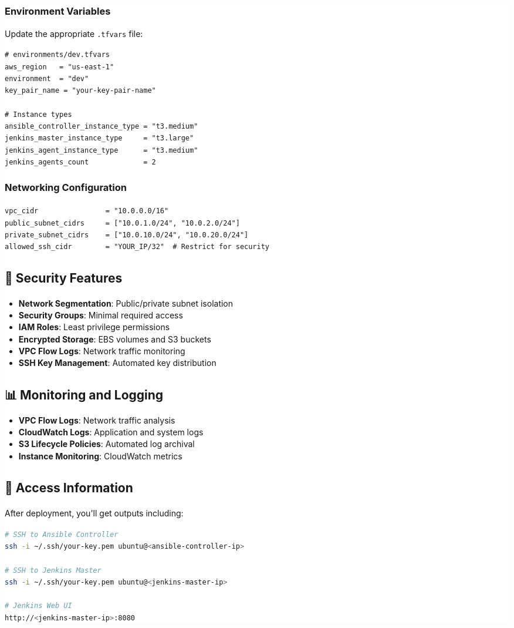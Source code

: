 ### Environment Variables

Update the appropriate `.tfvars` file:

```hcl
# environments/dev.tfvars
aws_region   = "us-east-1"
environment  = "dev"
key_pair_name = "your-key-pair-name"

# Instance types
ansible_controller_instance_type = "t3.medium"
jenkins_master_instance_type     = "t3.large"
jenkins_agent_instance_type      = "t3.medium"
jenkins_agents_count             = 2
```

### Networking Configuration

```hcl
vpc_cidr                = "10.0.0.0/16"
public_subnet_cidrs     = ["10.0.1.0/24", "10.0.2.0/24"]
private_subnet_cidrs    = ["10.0.10.0/24", "10.0.20.0/24"]
allowed_ssh_cidr        = "YOUR_IP/32"  # Restrict for security
```

## 🔐 Security Features

- **Network Segmentation**: Public/private subnet isolation
- **Security Groups**: Minimal required access
- **IAM Roles**: Least privilege permissions
- **Encrypted Storage**: EBS volumes and S3 buckets
- **VPC Flow Logs**: Network traffic monitoring
- **SSH Key Management**: Automated key distribution

## 📊 Monitoring and Logging

- **VPC Flow Logs**: Network traffic analysis
- **CloudWatch Logs**: Application and system logs
- **S3 Lifecycle Policies**: Automated log archival
- **Instance Monitoring**: CloudWatch metrics

## 🔗 Access Information

After deployment, you'll get outputs including:

```bash
# SSH to Ansible Controller
ssh -i ~/.ssh/your-key.pem ubuntu@<ansible-controller-ip>

# SSH to Jenkins Master
ssh -i ~/.ssh/your-key.pem ubuntu@<jenkins-master-ip>

# Jenkins Web UI
http://<jenkins-master-ip>:8080
```
